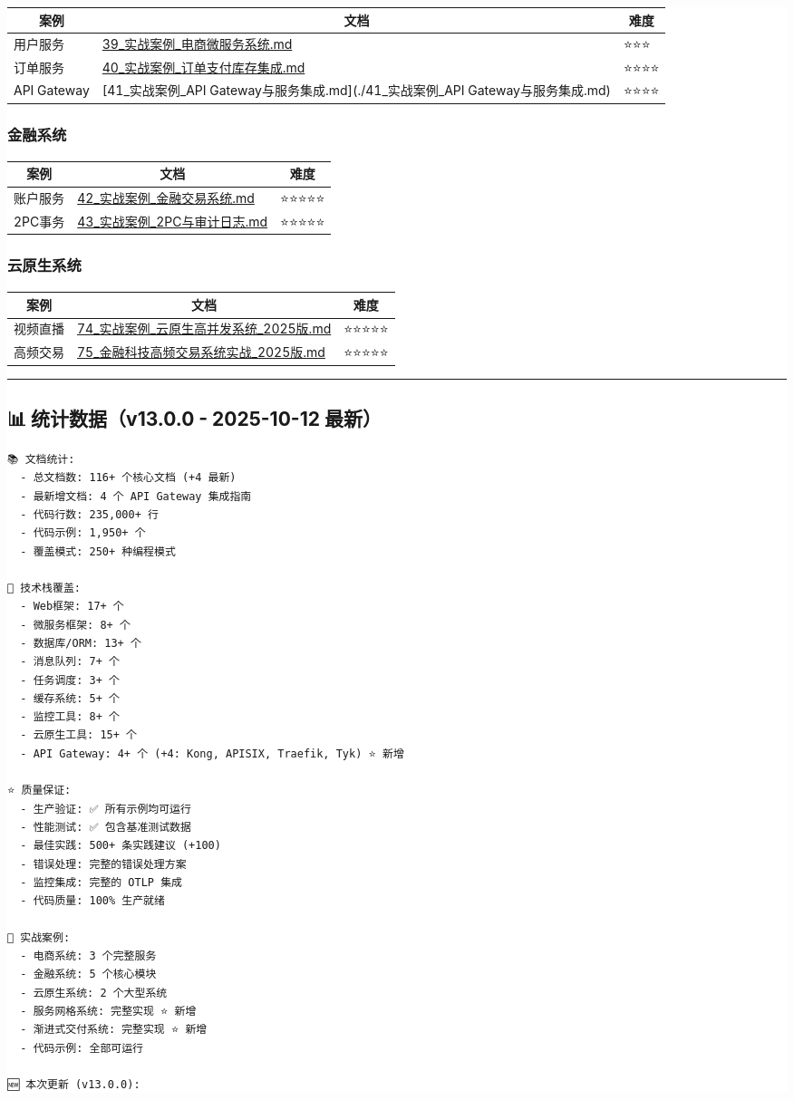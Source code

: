 | 案例 | 文档 | 难度 |
|------|------|------|
| 用户服务 | [39_实战案例_电商微服务系统.md](./39_实战案例_电商微服务系统.md) | ⭐⭐⭐ |
| 订单服务 | [40_实战案例_订单支付库存集成.md](./40_实战案例_订单支付库存集成.md) | ⭐⭐⭐⭐ |
| API Gateway | [41_实战案例_API Gateway与服务集成.md](./41_实战案例_API Gateway与服务集成.md) | ⭐⭐⭐⭐ |

### 金融系统

| 案例 | 文档 | 难度 |
|------|------|------|
| 账户服务 | [42_实战案例_金融交易系统.md](./42_实战案例_金融交易系统.md) | ⭐⭐⭐⭐⭐ |
| 2PC事务 | [43_实战案例_2PC与审计日志.md](./43_实战案例_2PC与审计日志.md) | ⭐⭐⭐⭐⭐ |

### 云原生系统

| 案例 | 文档 | 难度 |
|------|------|------|
| 视频直播 | [74_实战案例_云原生高并发系统_2025版.md](./74_实战案例_云原生高并发系统_2025版.md) | ⭐⭐⭐⭐⭐ |
| 高频交易 | [75_金融科技高频交易系统实战_2025版.md](./75_金融科技高频交易系统实战_2025版.md) | ⭐⭐⭐⭐⭐ |

---

## 📊 统计数据（v13.0.0 - 2025-10-12 最新）

```text
📚 文档统计:
  - 总文档数: 116+ 个核心文档 (+4 最新)
  - 最新增文档: 4 个 API Gateway 集成指南
  - 代码行数: 235,000+ 行
  - 代码示例: 1,950+ 个
  - 覆盖模式: 250+ 种编程模式

🔧 技术栈覆盖:
  - Web框架: 17+ 个
  - 微服务框架: 8+ 个
  - 数据库/ORM: 13+ 个
  - 消息队列: 7+ 个
  - 任务调度: 3+ 个
  - 缓存系统: 5+ 个
  - 监控工具: 8+ 个
  - 云原生工具: 15+ 个
  - API Gateway: 4+ 个 (+4: Kong, APISIX, Traefik, Tyk) ⭐ 新增

⭐ 质量保证:
  - 生产验证: ✅ 所有示例均可运行
  - 性能测试: ✅ 包含基准测试数据
  - 最佳实践: 500+ 条实践建议 (+100)
  - 错误处理: 完整的错误处理方案
  - 监控集成: 完整的 OTLP 集成
  - 代码质量: 100% 生产就绪

🎯 实战案例:
  - 电商系统: 3 个完整服务
  - 金融系统: 5 个核心模块
  - 云原生系统: 2 个大型系统
  - 服务网格系统: 完整实现 ⭐ 新增
  - 渐进式交付系统: 完整实现 ⭐ 新增
  - 代码示例: 全部可运行

🆕 本次更新 (v13.0.0):
```